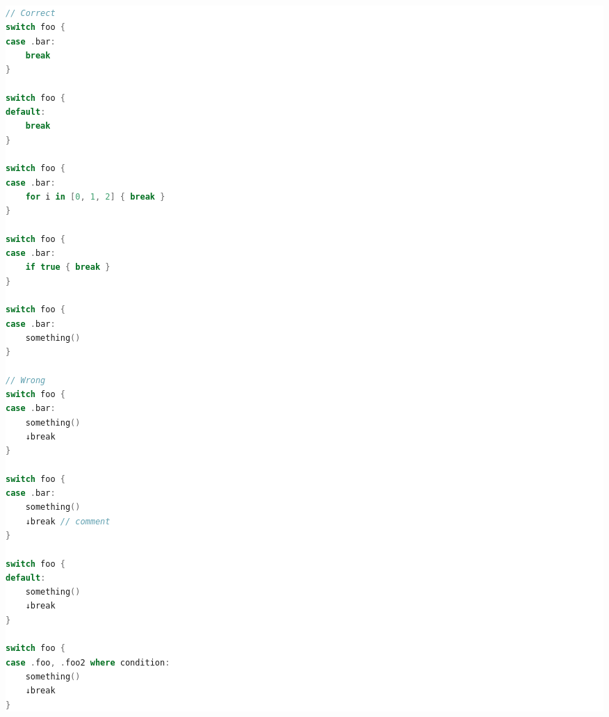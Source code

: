 ```swift
// Correct
switch foo {
case .bar:
    break
}

switch foo {
default:
    break
}

switch foo {
case .bar:
    for i in [0, 1, 2] { break }
}

switch foo {
case .bar:
    if true { break }
}

switch foo {
case .bar:
    something()
}

// Wrong
switch foo {
case .bar:
    something()
    ↓break
}

switch foo {
case .bar:
    something()
    ↓break // comment
}

switch foo {
default:
    something()
    ↓break
}

switch foo {
case .foo, .foo2 where condition:
    something()
    ↓break
}
```
